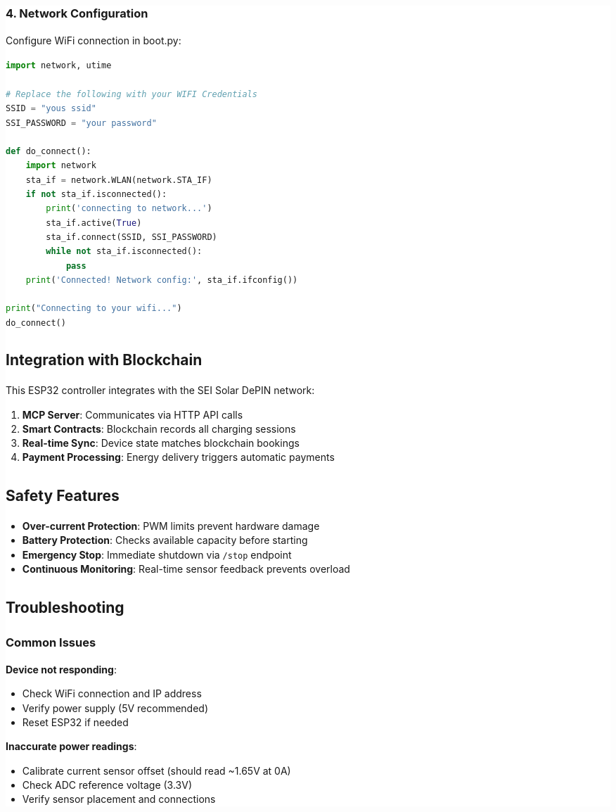 ### 4. Network Configuration
Configure WiFi connection in boot.py:
```python
import network, utime

# Replace the following with your WIFI Credentials
SSID = "yous ssid"
SSI_PASSWORD = "your password"

def do_connect():
    import network
    sta_if = network.WLAN(network.STA_IF)
    if not sta_if.isconnected():
        print('connecting to network...')
        sta_if.active(True)
        sta_if.connect(SSID, SSI_PASSWORD)
        while not sta_if.isconnected():
            pass
    print('Connected! Network config:', sta_if.ifconfig())
    
print("Connecting to your wifi...")
do_connect()

```

## Integration with Blockchain

This ESP32 controller integrates with the SEI Solar DePIN network:

1. **MCP Server**: Communicates via HTTP API calls
2. **Smart Contracts**: Blockchain records all charging sessions
3. **Real-time Sync**: Device state matches blockchain bookings
4. **Payment Processing**: Energy delivery triggers automatic payments

## Safety Features

- **Over-current Protection**: PWM limits prevent hardware damage  
- **Battery Protection**: Checks available capacity before starting
- **Emergency Stop**: Immediate shutdown via `/stop` endpoint
- **Continuous Monitoring**: Real-time sensor feedback prevents overload

## Troubleshooting

### Common Issues

**Device not responding**:
- Check WiFi connection and IP address
- Verify power supply (5V recommended)
- Reset ESP32 if needed

**Inaccurate power readings**:
- Calibrate current sensor offset (should read ~1.65V at 0A)
- Check ADC reference voltage (3.3V)
- Verify sensor placement and connections
